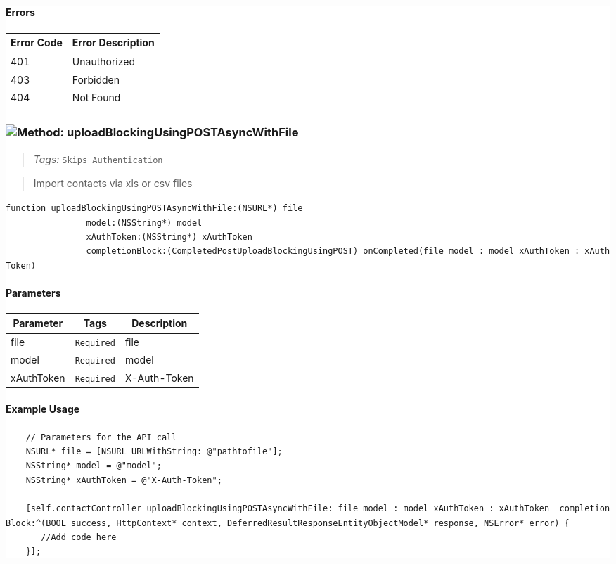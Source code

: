 #### Errors

| Error Code | Error Description |
|------------|-------------------|
| 401 | Unauthorized |
| 403 | Forbidden |
| 404 | Not Found |



### <a name="upload_blocking_using_post_async_with_file"></a>![Method: ](https://apidocs.io/img/method.png ".ContactController.uploadBlockingUsingPOSTAsyncWithFile") uploadBlockingUsingPOSTAsyncWithFile

> *Tags:*  ``` Skips Authentication ``` 

> Import contacts via xls or csv files


```objc
function uploadBlockingUsingPOSTAsyncWithFile:(NSURL*) file
                model:(NSString*) model
                xAuthToken:(NSString*) xAuthToken
                completionBlock:(CompletedPostUploadBlockingUsingPOST) onCompleted(file model : model xAuthToken : xAuthToken)
```

#### Parameters

| Parameter | Tags | Description |
|-----------|------|-------------|
| file |  ``` Required ```  | file |
| model |  ``` Required ```  | model |
| xAuthToken |  ``` Required ```  | X-Auth-Token |





#### Example Usage

```objc
    // Parameters for the API call
    NSURL* file = [NSURL URLWithString: @"pathtofile"];
    NSString* model = @"model";
    NSString* xAuthToken = @"X-Auth-Token";

    [self.contactController uploadBlockingUsingPOSTAsyncWithFile: file model : model xAuthToken : xAuthToken  completionBlock:^(BOOL success, HttpContext* context, DeferredResultResponseEntityObjectModel* response, NSError* error) { 
       //Add code here
    }];
```
